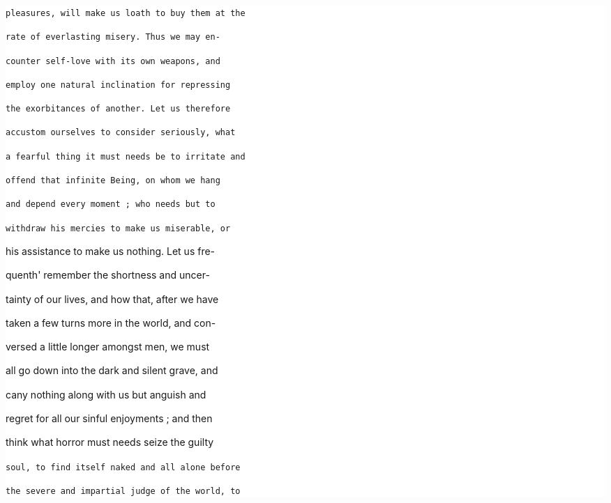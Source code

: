 ```
pleasures, will make us loath to buy them at the
```

```
rate of everlasting misery. Thus we may en-
```

```
counter self-love with its own weapons, and
```

```
employ one natural inclination for repressing
```

```
the exorbitances of another. Let us therefore
```

```
accustom ourselves to consider seriously, what
```

```
a fearful thing it must needs be to irritate and
```

```
offend that infinite Being, on whom we hang
```

```
and depend every moment ; who needs but to
```

```
withdraw his mercies to make us miserable, or
```

[^84]: The Life of God

his assistance to make us nothing. Let us fre-

quenth' remember the shortness and uncer-

tainty of our lives, and how that, after we have

taken a few turns more in the world, and con-

versed a little longer amongst men, we must

all go down into the dark and silent grave, and

cany nothing along with us but anguish and

regret for all our sinful enjoyments ; and then

think what horror must needs seize the guilty

```
soul, to find itself naked and all alone before
```

```
the severe and impartial judge of the world, to
```
